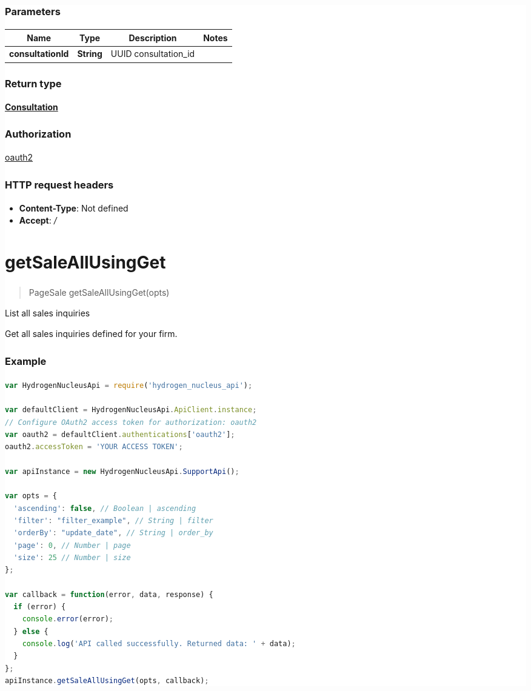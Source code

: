 ### Parameters

Name | Type | Description  | Notes
------------- | ------------- | ------------- | -------------
 **consultationId** | **String**| UUID consultation_id | 

### Return type

[**Consultation**](Consultation.md)

### Authorization

[oauth2](../README.md#oauth2)

### HTTP request headers

 - **Content-Type**: Not defined
 - **Accept**: */*

<a name="getSaleAllUsingGet"></a>
# **getSaleAllUsingGet**
> PageSale getSaleAllUsingGet(opts)

List all sales inquiries

Get all sales inquiries defined for your firm.

### Example
```javascript
var HydrogenNucleusApi = require('hydrogen_nucleus_api');

var defaultClient = HydrogenNucleusApi.ApiClient.instance;
// Configure OAuth2 access token for authorization: oauth2
var oauth2 = defaultClient.authentications['oauth2'];
oauth2.accessToken = 'YOUR ACCESS TOKEN';

var apiInstance = new HydrogenNucleusApi.SupportApi();

var opts = { 
  'ascending': false, // Boolean | ascending
  'filter': "filter_example", // String | filter
  'orderBy': "update_date", // String | order_by
  'page': 0, // Number | page
  'size': 25 // Number | size
};

var callback = function(error, data, response) {
  if (error) {
    console.error(error);
  } else {
    console.log('API called successfully. Returned data: ' + data);
  }
};
apiInstance.getSaleAllUsingGet(opts, callback);
```

